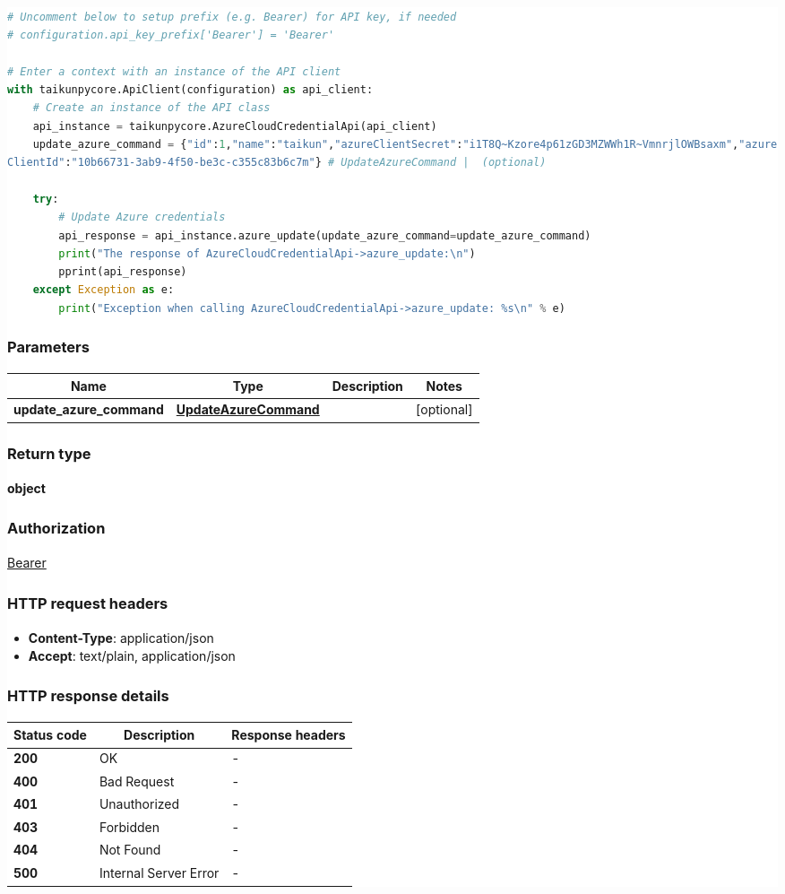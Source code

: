 ```python
# Uncomment below to setup prefix (e.g. Bearer) for API key, if needed
# configuration.api_key_prefix['Bearer'] = 'Bearer'

# Enter a context with an instance of the API client
with taikunpycore.ApiClient(configuration) as api_client:
    # Create an instance of the API class
    api_instance = taikunpycore.AzureCloudCredentialApi(api_client)
    update_azure_command = {"id":1,"name":"taikun","azureClientSecret":"i1T8Q~Kzore4p61zGD3MZWWh1R~VmnrjlOWBsaxm","azureClientId":"10b66731-3ab9-4f50-be3c-c355c83b6c7m"} # UpdateAzureCommand |  (optional)

    try:
        # Update Azure credentials
        api_response = api_instance.azure_update(update_azure_command=update_azure_command)
        print("The response of AzureCloudCredentialApi->azure_update:\n")
        pprint(api_response)
    except Exception as e:
        print("Exception when calling AzureCloudCredentialApi->azure_update: %s\n" % e)
```



### Parameters


Name | Type | Description  | Notes
------------- | ------------- | ------------- | -------------
 **update_azure_command** | [**UpdateAzureCommand**](UpdateAzureCommand.md)|  | [optional] 

### Return type

**object**

### Authorization

[Bearer](../README.md#Bearer)

### HTTP request headers

 - **Content-Type**: application/json
 - **Accept**: text/plain, application/json

### HTTP response details

| Status code | Description | Response headers |
|-------------|-------------|------------------|
**200** | OK |  -  |
**400** | Bad Request |  -  |
**401** | Unauthorized |  -  |
**403** | Forbidden |  -  |
**404** | Not Found |  -  |
**500** | Internal Server Error |  -  |
